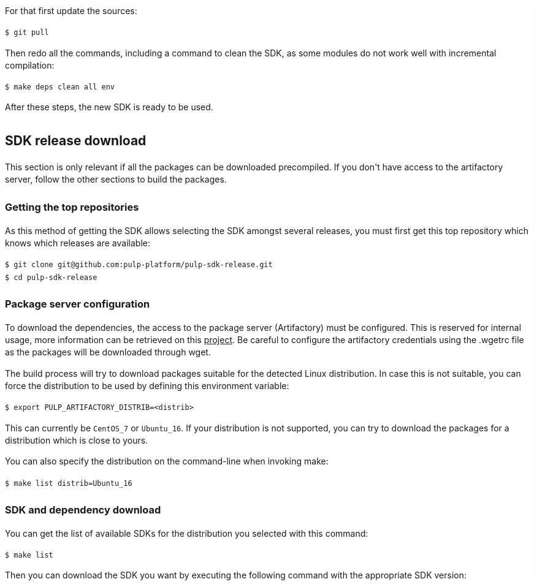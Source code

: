 For that first update the sources:

    $ git pull

Then redo all the commands, including a command to clean the SDK, as some modules do not work well with incremental compilation:

    $ make deps clean all env



After these steps, the new SDK is ready to be used.







## SDK release download

This section is only relevant if all the packages can be downloaded precompiled. If you don't have access to the artifactory server, follow the other sections to build the packages.

### Getting the top repositories

As this method of getting the SDK allows selecting the SDK amongst several releases, you must
first get this top repository which knows which releases are available:

    $ git clone git@github.com:pulp-platform/pulp-sdk-release.git
    $ cd pulp-sdk-release


### Package server configuration

To download the dependencies, the access to the package server (Artifactory) must be configured. This is reserved for internal usage, more information can be retrieved on this [project]( https://iis-git.ee.ethz.ch/pulp-sw/pulp-sdk-internal). Be careful to configure the artifactory credentials using the .wgetrc file as the packages will be downloaded through wget.

The build process will try to download packages suitable for the detected Linux distribution. In case this is not suitable, you can force the distribution to be used by defining this environment variable:

    $ export PULP_ARTIFACTORY_DISTRIB=<distrib>

This can currently be `CentOS_7` or `Ubuntu_16`. If your distribution is not supported, you can try
to download the packages for a distribution which is close to yours.

You can also specify the distribution on the command-line when invoking make:

    $ make list distrib=Ubuntu_16



### SDK and dependency download

You can get the list of available SDKs for the distribution you selected with this command:

    $ make list

Then you can download the SDK you want by executing the following command with the appropriate
SDK version:
